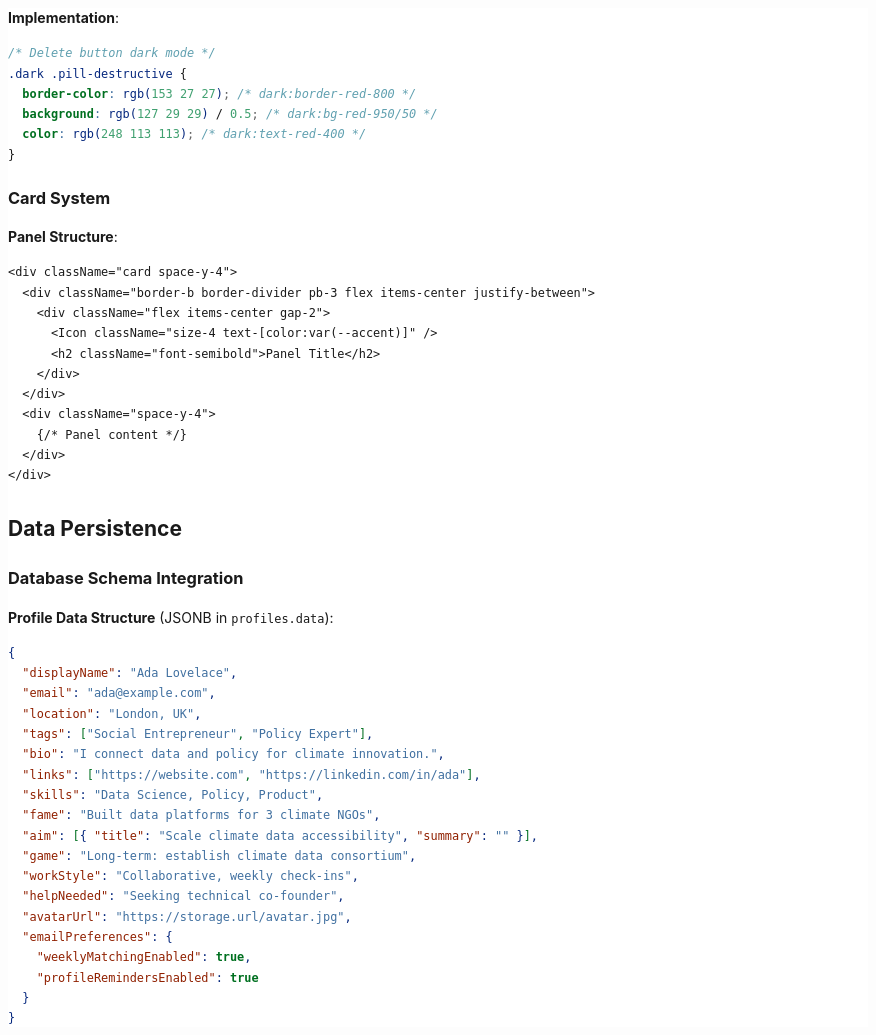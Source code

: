 **Implementation**:
```css
/* Delete button dark mode */
.dark .pill-destructive {
  border-color: rgb(153 27 27); /* dark:border-red-800 */
  background: rgb(127 29 29) / 0.5; /* dark:bg-red-950/50 */
  color: rgb(248 113 113); /* dark:text-red-400 */
}
```

### Card System

**Panel Structure**:
```tsx
<div className="card space-y-4">
  <div className="border-b border-divider pb-3 flex items-center justify-between">
    <div className="flex items-center gap-2">
      <Icon className="size-4 text-[color:var(--accent)]" />
      <h2 className="font-semibold">Panel Title</h2>
    </div>
  </div>
  <div className="space-y-4">
    {/* Panel content */}
  </div>
</div>
```

## Data Persistence

### Database Schema Integration

**Profile Data Structure** (JSONB in `profiles.data`):
```json
{
  "displayName": "Ada Lovelace",
  "email": "ada@example.com",
  "location": "London, UK",
  "tags": ["Social Entrepreneur", "Policy Expert"],
  "bio": "I connect data and policy for climate innovation.",
  "links": ["https://website.com", "https://linkedin.com/in/ada"],
  "skills": "Data Science, Policy, Product",
  "fame": "Built data platforms for 3 climate NGOs",
  "aim": [{ "title": "Scale climate data accessibility", "summary": "" }],
  "game": "Long-term: establish climate data consortium",
  "workStyle": "Collaborative, weekly check-ins",
  "helpNeeded": "Seeking technical co-founder",
  "avatarUrl": "https://storage.url/avatar.jpg",
  "emailPreferences": {
    "weeklyMatchingEnabled": true,
    "profileRemindersEnabled": true
  }
}
```
